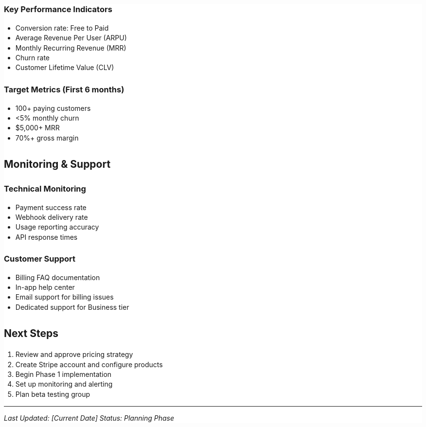 ### Key Performance Indicators
- Conversion rate: Free to Paid
- Average Revenue Per User (ARPU)
- Monthly Recurring Revenue (MRR)
- Churn rate
- Customer Lifetime Value (CLV)

### Target Metrics (First 6 months)
- 100+ paying customers
- <5% monthly churn
- $5,000+ MRR
- 70%+ gross margin

## Monitoring & Support

### Technical Monitoring
- Payment success rate
- Webhook delivery rate
- Usage reporting accuracy
- API response times

### Customer Support
- Billing FAQ documentation
- In-app help center
- Email support for billing issues
- Dedicated support for Business tier

## Next Steps

1. Review and approve pricing strategy
2. Create Stripe account and configure products
3. Begin Phase 1 implementation
4. Set up monitoring and alerting
5. Plan beta testing group

---

*Last Updated: [Current Date]*
*Status: Planning Phase*